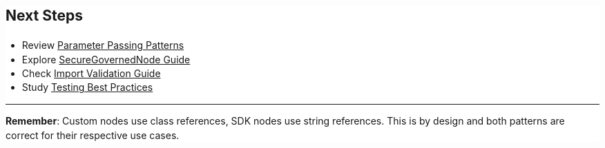 ## Next Steps

- Review [Parameter Passing Patterns](../2-core-concepts/cheatsheet/028-parameter-passing-patterns.md)
- Explore [SecureGovernedNode Guide](../5-enterprise/patterns/13-secure-governed-nodes.md)
- Check [Import Validation Guide](../7-gold-standards/absolute-imports-gold-standard.md)
- Study [Testing Best Practices](12-testing-production-quality.md)

---

**Remember**: Custom nodes use class references, SDK nodes use string references. This is by design and both patterns are correct for their respective use cases.